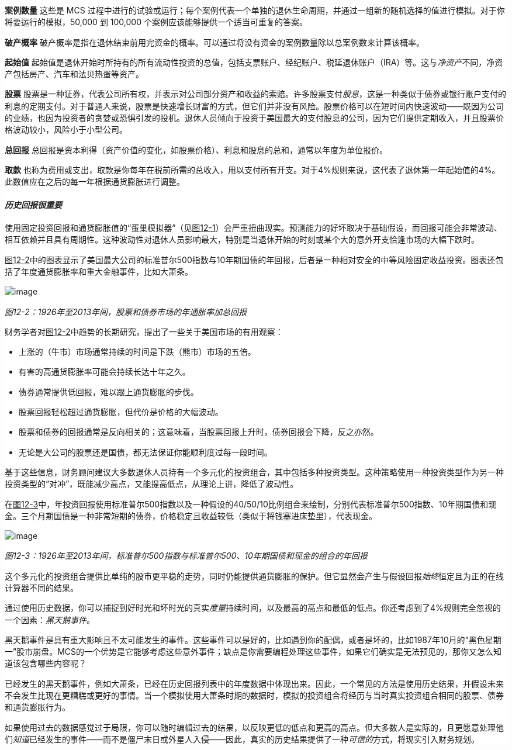 **案例数量** 这些是 MCS 过程中进行的试验或运行；每个案例代表一个单独的退休生命周期，并通过一组新的随机选择的值进行模拟。对于你将要运行的模拟，50,000 到 100,000 个案例应该能够提供一个适当可重复的答案。

**破产概率** 破产概率是指在退休结束前用完资金的概率。可以通过将没有资金的案例数量除以总案例数来计算该概率。

**起始值** 起始值是退休开始时所持有的所有流动性投资的总值，包括支票账户、经纪账户、税延退休账户（IRA）等。这与*净资产*不同，净资产包括房产、汽车和法贝热蛋等资产。

**股票** 股票是一种证券，代表公司所有权，并表示对公司部分资产和收益的索赔。许多股票支付*股息*，这是一种类似于债券或银行账户支付的利息的定期支付。对于普通人来说，股票是快速增长财富的方式，但它们并非没有风险。股票价格可以在短时间内快速波动——既因为公司的业绩，也因为投资者的贪婪或恐惧引发的投机。退休人员倾向于投资于美国最大的支付股息的公司，因为它们提供定期收入，并且股票价格波动较小，风险小于小型公司。

**总回报** 总回报是资本利得（资产价值的变化，如股票价格）、利息和股息的总和，通常以年度为单位报价。

**取款** 也称为费用或支出，取款是你每年在税前所需的总收入，用以支付所有开支。对于4%规则来说，这代表了退休第一年起始值的4%。此数值应在之后的每一年根据通货膨胀进行调整。

#### ***历史回报很重要***

使用固定投资回报和通货膨胀值的“蛋巢模拟器”（见[图12-1](ch12.xhtml#ch12fig1)）会严重扭曲现实。预测能力的好坏取决于基础假设，而回报可能会非常波动、相互依赖并且具有周期性。这种波动性对退休人员影响最大，特别是当退休开始的时刻或某个大的意外开支恰逢市场的大幅下跌时。

[图12-2](ch12.xhtml#ch12fig2)中的图表显示了美国最大公司的标准普尔500指数与10年期国债的年回报，后者是一种相对安全的中等风险固定收益投资。图表还包括了年度通货膨胀率和重大金融事件，比如大萧条。

![image](../images/f0243-01.jpg)

*图12-2：1926年至2013年间，股票和债券市场的年通胀率加总回报*

财务学者对[图12-2](ch12.xhtml#ch12fig2)中趋势的长期研究，提出了一些关于美国市场的有用观察：

+   上涨的（牛市）市场通常持续的时间是下跌（熊市）市场的五倍。

+   有害的高通货膨胀率可能会持续长达十年之久。

+   债券通常提供低回报，难以跟上通货膨胀的步伐。

+   股票回报轻松超过通货膨胀，但代价是价格的大幅波动。

+   股票和债券的回报通常是反向相关的；这意味着，当股票回报上升时，债券回报会下降，反之亦然。

+   无论是大公司的股票还是国债，都无法保证你能顺利度过每一段时间。

基于这些信息，财务顾问建议大多数退休人员持有一个多元化的投资组合，其中包括多种投资类型。这种策略使用一种投资类型作为另一种投资类型的“对冲”，既能减少高点，又能提高低点，从理论上讲，降低了波动性。

在[图12-3](ch12.xhtml#ch12fig3)中，年投资回报使用标准普尔500指数以及一种假设的40/50/10比例组合来绘制，分别代表标准普尔500指数、10年期国债和现金。三个月期国债是一种非常短期的债券，价格稳定且收益较低（类似于将钱塞进床垫里），代表现金。

![image](../images/f0244-01.jpg)

*图12-3：1926年至2013年间，标准普尔500指数与标准普尔500、10年期国债和现金的组合的年回报*

这个多元化的投资组合提供比单纯的股市更平稳的走势，同时仍能提供通货膨胀的保护。但它显然会产生与假设回报*始终*恒定且为正的在线计算器不同的结果。

通过使用历史数据，你可以捕捉到好时光和坏时光的真实*度量*持续时间，以及最高的高点和最低的低点。你还考虑到了4%规则完全忽视的一个因素：*黑天鹅事件*。

黑天鹅事件是具有重大影响且不太可能发生的事件。这些事件可以是好的，比如遇到你的配偶，或者是坏的，比如1987年10月的“黑色星期一”股市崩盘。MCS的一个优势是它能够考虑这些意外事件；缺点是你需要编程处理这些事件，如果它们确实是无法预见的，那你又怎么知道该包含哪些内容呢？

已经发生的黑天鹅事件，例如大萧条，已经在历史回报列表中的年度数据中体现出来。因此，一个常见的方法是使用历史结果，并假设未来不会发生比现在更糟糕或更好的事情。当一个模拟使用大萧条时期的数据时，模拟的投资组合将经历与当时真实投资组合相同的股票、债券和通货膨胀行为。

如果使用过去的数据感觉过于局限，你可以随时编辑过去的结果，以反映更低的低点和更高的高点。但大多数人是实际的，且更愿意处理他们*知道*已经发生的事件——而不是僵尸末日或外星人入侵——因此，真实的历史结果提供了一种*可信的*方式，将现实引入财务规划。
